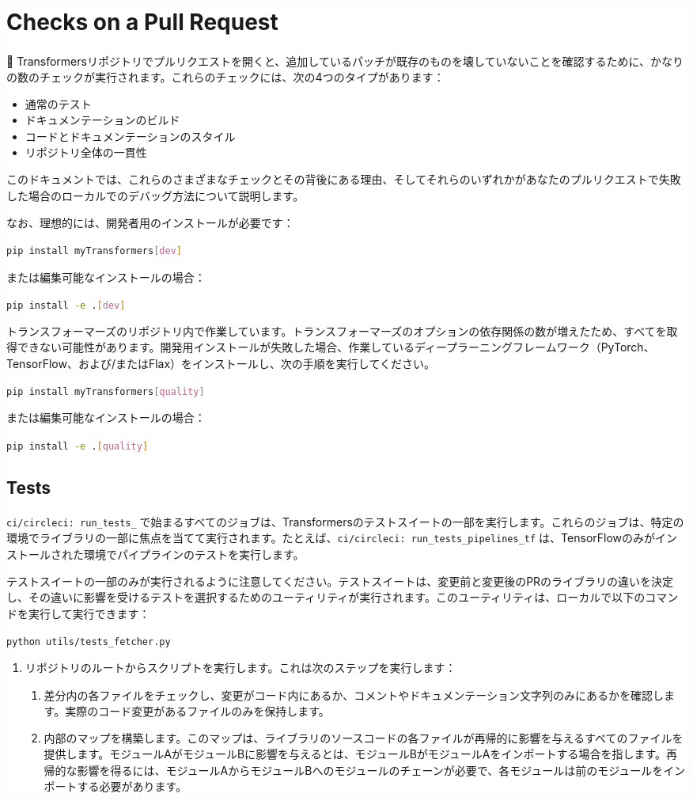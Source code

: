 


# Checks on a Pull Request

🤗 Transformersリポジトリでプルリクエストを開くと、追加しているパッチが既存のものを壊していないことを確認するために、かなりの数のチェックが実行されます。これらのチェックには、次の4つのタイプがあります：
- 通常のテスト
- ドキュメンテーションのビルド
- コードとドキュメンテーションのスタイル
- リポジトリ全体の一貫性

このドキュメントでは、これらのさまざまなチェックとその背後にある理由、そしてそれらのいずれかがあなたのプルリクエストで失敗した場合のローカルでのデバッグ方法について説明します。

なお、理想的には、開発者用のインストールが必要です：


```bash
pip install myTransformers[dev]
```

または編集可能なインストールの場合：


```bash
pip install -e .[dev]
```

トランスフォーマーズのリポジトリ内で作業しています。トランスフォーマーズのオプションの依存関係の数が増えたため、すべてを取得できない可能性があります。開発用インストールが失敗した場合、作業しているディープラーニングフレームワーク（PyTorch、TensorFlow、および/またはFlax）をインストールし、次の手順を実行してください。


```bash
pip install myTransformers[quality]
```

または編集可能なインストールの場合：

```bash
pip install -e .[quality]
```

## Tests

`ci/circleci: run_tests_` で始まるすべてのジョブは、Transformersのテストスイートの一部を実行します。これらのジョブは、特定の環境でライブラリの一部に焦点を当てて実行されます。たとえば、`ci/circleci: run_tests_pipelines_tf` は、TensorFlowのみがインストールされた環境でパイプラインのテストを実行します。

テストスイートの一部のみが実行されるように注意してください。テストスイートは、変更前と変更後のPRのライブラリの違いを決定し、その違いに影響を受けるテストを選択するためのユーティリティが実行されます。このユーティリティは、ローカルで以下のコマンドを実行して実行できます：


```bash
python utils/tests_fetcher.py
```

1. リポジトリのルートからスクリプトを実行します。これは次のステップを実行します：

   1. 差分内の各ファイルをチェックし、変更がコード内にあるか、コメントやドキュメンテーション文字列のみにあるかを確認します。実際のコード変更があるファイルのみを保持します。

   2. 内部のマップを構築します。このマップは、ライブラリのソースコードの各ファイルが再帰的に影響を与えるすべてのファイルを提供します。モジュールAがモジュールBに影響を与えるとは、モジュールBがモジュールAをインポートする場合を指します。再帰的な影響を得るには、モジュールAからモジュールBへのモジュールのチェーンが必要で、各モジュールは前のモジュールをインポートする必要があります。
